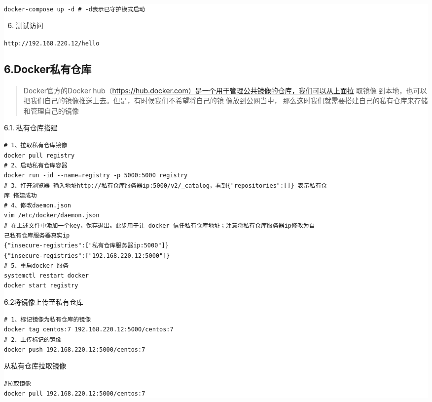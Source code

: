 ```
docker-compose up -d # -d表示已守护模式启动
```

6. 测试访问

```
http://192.168.220.12/hello
```



## 6.Docker私有仓库

> Docker官方的Docker hub（https://hub.docker.com）是一个用于管理公共镜像的仓库，我们可以从上面拉 取镜像 到本地，也可以把我们自己的镜像推送上去。但是，有时候我们不希望将自己的镜 像放到公网当中， 那么这时我们就需要搭建自己的私有仓库来存储和管理自己的镜像

6.1. 私有仓库搭建

```
# 1、拉取私有仓库镜像
docker pull registry
# 2、启动私有仓库容器
docker run -id --name=registry -p 5000:5000 registry
# 3、打开浏览器 输入地址http://私有仓库服务器ip:5000/v2/_catalog，看到{"repositories":[]} 表示私有仓
库 搭建成功
# 4、修改daemon.json
vim /etc/docker/daemon.json
# 在上述文件中添加一个key，保存退出。此步用于让 docker 信任私有仓库地址；注意将私有仓库服务器ip修改为自
己私有仓库服务器真实ip
{"insecure-registries":["私有仓库服务器ip:5000"]}
{"insecure-registries":["192.168.220.12:5000"]}
# 5、重启docker 服务
systemctl restart docker
docker start registry

```

6.2将镜像上传至私有仓库

```
# 1、标记镜像为私有仓库的镜像
docker tag centos:7 192.168.220.12:5000/centos:7
# 2、上传标记的镜像
docker push 192.168.220.12:5000/centos:7
```

从私有仓库拉取镜像

```
#拉取镜像
docker pull 192.168.220.12:5000/centos:7
```







